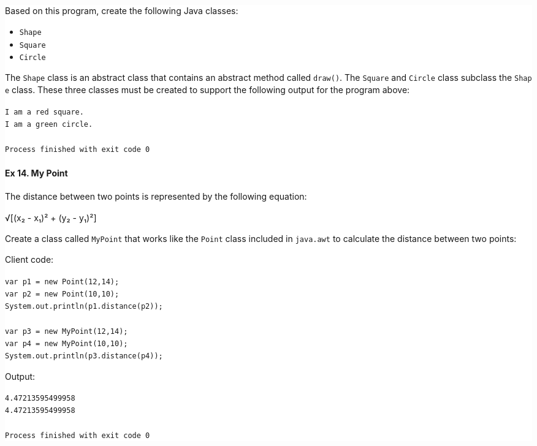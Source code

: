 Based on this program, create the following Java classes:
- `Shape`
- `Square`
- `Circle`

The `Shape` class is an abstract class that contains an abstract method called `draw()`.  The `Square` and
`Circle` class subclass the `Shape` class.  These three classes must be created to support the
following output for the program above:

```
I am a red square.
I am a green circle.

Process finished with exit code 0
```

#### Ex 14. My Point
The distance between two points is represented by the following equation:

√[(x₂ - x₁)² + (y₂ - y₁)²]

Create a class called `MyPoint` that works like the `Point` class included in `java.awt` to calculate
the distance between two points:

Client code:
```
var p1 = new Point(12,14);
var p2 = new Point(10,10);
System.out.println(p1.distance(p2));

var p3 = new MyPoint(12,14);
var p4 = new MyPoint(10,10);
System.out.println(p3.distance(p4));
```

Output:
```
4.47213595499958
4.47213595499958

Process finished with exit code 0
```